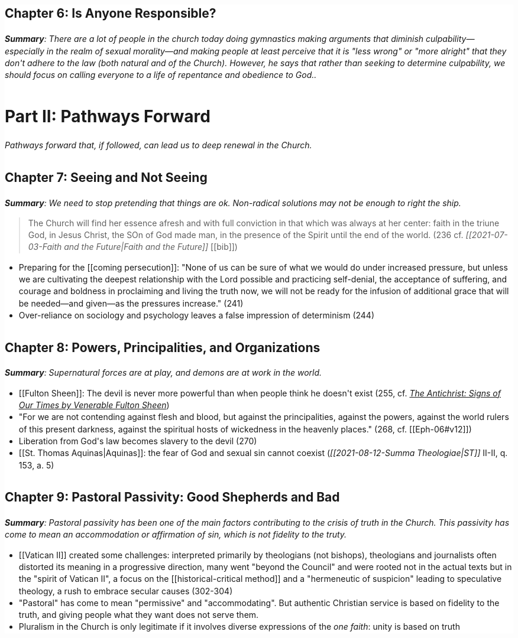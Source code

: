 
## Chapter 6: Is Anyone Responsible?
_**Summary**: There are a lot of people in the church today doing gymnastics making arguments that diminish culpability—especially in the realm of sexual morality—and making people at least perceive that it is "less wrong" or "more alright" that they don't adhere to the law (both natural and of the Church). However, he says that rather than seeking to determine culpability, we should focus on calling everyone to a life of repentance and obedience to God.._


# Part II: Pathways Forward 
*Pathways forward that, if followed, can lead us to deep renewal in the Church.*

## Chapter 7: Seeing and Not Seeing
_**Summary**: We need to stop pretending that things are ok. Non-radical solutions may not be enough to right the ship._

> The Church will find her essence afresh and with full conviction in that which was always at her center: faith in the triune God, in Jesus Christ, the SOn of God made man, in the presence of the Spirit until the end of the world.  (236 cf. *[[2021-07-03-Faith and the Future|Faith and the Future]]* [[bib]])

- Preparing for the [[coming persecution]]: "None of us can be sure of what we would do under increased pressure, but unless we are cultivating the deepest relationship with the Lord possible and practicing self-denial, the acceptance of suffering, and courage and boldness in proclaiming and living the truth now, we will not be ready for the infusion of additional grace that will be needed—and given—as the pressures increase." (241)
- Over-reliance on sociology and psychology leaves a false impression of determinism (244)


## Chapter 8: Powers, Principalities, and Organizations 
_**Summary**: Supernatural forces are at play, and demons are at work in the world._

- [[Fulton Sheen]]: The devil is never more powerful than when people think he doesn't exist (255, cf. *[The Antichrist: Signs of Our Times by Venerable Fulton Sheen](https://www.virgosacrata.com/antichrist-signs-of-our-times.html)*)
- "For we are not contending against flesh and blood, but against the principalities, against the powers, against the world rulers of this present darkness, against the spiritual hosts of wickedness in the heavenly places." (268, cf. [[Eph-06#v12]])
- Liberation from God's law becomes slavery to the devil (270)
- [[St. Thomas Aquinas|Aquinas]]: the fear of God and sexual sin cannot coexist (*[[2021-08-12-Summa Theologiae|ST]]* II-II, q. 153, a. 5)


## Chapter 9: Pastoral Passivity: Good Shepherds and Bad
_**Summary**: Pastoral passivity has been one of the main factors contributing to the crisis of truth in the Church. This passivity has come to mean an accommodation or affirmation of sin, which is not fidelity to the truty._

- [[Vatican II]] created some challenges: interpreted primarily by theologians (not bishops), theologians and journalists often distorted its meaning in a progressive direction, many went "beyond the Council" and were rooted not in the actual texts but in the "spirit of Vatican II", a focus on the [[historical-critical method]] and a "hermeneutic of suspicion" leading to speculative theology, a rush to embrace secular causes (302-304)
- "Pastoral" has come to mean "permissive" and "accommodating". But authentic Christian  service is based on fidelity to the truth, and giving people what they want does not serve them.
- Pluralism in the Church is only legitimate if it involves diverse expressions of the *one faith*: unity is based on truth


[^baby]: Don't throw the baby out with the bath water: "The life of anyone who wants to be faithful will, until the end of time, be 'contradiction and struggle'" (*[[2022-10-31-The Drama of Atheist Humanism#^c042b1|The Drama of Atheist Humanism]]*).